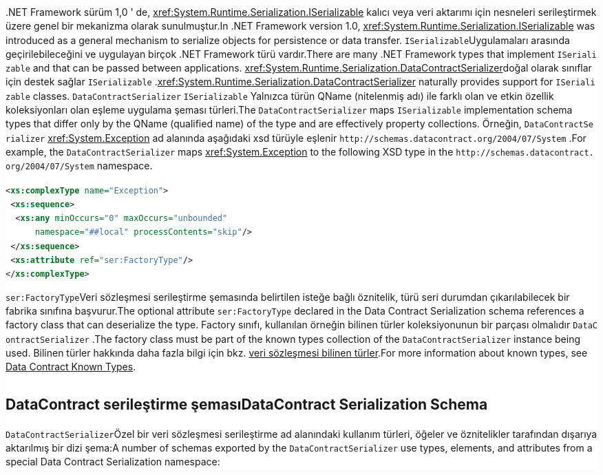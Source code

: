 <span data-ttu-id="11b35-474">.NET Framework sürüm 1,0 ' de, <xref:System.Runtime.Serialization.ISerializable> kalıcı veya veri aktarımı için nesneleri serileştirmek üzere genel bir mekanizma olarak sunulmuştur.</span><span class="sxs-lookup"><span data-stu-id="11b35-474">In .NET Framework version 1.0, <xref:System.Runtime.Serialization.ISerializable> was introduced as a general mechanism to serialize objects for persistence or data transfer.</span></span> <span data-ttu-id="11b35-475">`ISerializable`Uygulamaları arasında geçirilebileceğini ve uygulayan birçok .NET Framework türü vardır.</span><span class="sxs-lookup"><span data-stu-id="11b35-475">There are many .NET Framework types that implement `ISerializable` and that can be passed between applications.</span></span> <span data-ttu-id="11b35-476"><xref:System.Runtime.Serialization.DataContractSerializer>doğal olarak sınıflar için destek sağlar `ISerializable` .</span><span class="sxs-lookup"><span data-stu-id="11b35-476"><xref:System.Runtime.Serialization.DataContractSerializer> naturally provides support for `ISerializable` classes.</span></span> <span data-ttu-id="11b35-477">`DataContractSerializer` `ISerializable` Yalnızca türün QName (nitelenmiş adı) ile farklı olan ve etkin özellik koleksiyonları olan eşleme uygulama şeması türleri.</span><span class="sxs-lookup"><span data-stu-id="11b35-477">The `DataContractSerializer` maps `ISerializable` implementation schema types that differ only by the QName (qualified name) of the type and are effectively property collections.</span></span> <span data-ttu-id="11b35-478">Örneğin, `DataContractSerializer` <xref:System.Exception> ad alanında aşağıdaki xsd türüyle eşlenir `http://schemas.datacontract.org/2004/07/System` .</span><span class="sxs-lookup"><span data-stu-id="11b35-478">For example, the `DataContractSerializer` maps <xref:System.Exception> to the following XSD type in the `http://schemas.datacontract.org/2004/07/System` namespace.</span></span>

```xml
<xs:complexType name="Exception">
 <xs:sequence>
  <xs:any minOccurs="0" maxOccurs="unbounded"
      namespace="##local" processContents="skip"/>
 </xs:sequence>
 <xs:attribute ref="ser:FactoryType"/>
</xs:complexType>
```

<span data-ttu-id="11b35-479">`ser:FactoryType`Veri sözleşmesi serileştirme şemasında belirtilen isteğe bağlı öznitelik, türü seri durumdan çıkarılabilecek bir fabrika sınıfına başvurur.</span><span class="sxs-lookup"><span data-stu-id="11b35-479">The optional attribute `ser:FactoryType` declared in the Data Contract Serialization schema references a factory class that can deserialize the type.</span></span> <span data-ttu-id="11b35-480">Factory sınıfı, kullanılan örneğin bilinen türler koleksiyonunun bir parçası olmalıdır `DataContractSerializer` .</span><span class="sxs-lookup"><span data-stu-id="11b35-480">The factory class must be part of the known types collection of the `DataContractSerializer` instance being used.</span></span> <span data-ttu-id="11b35-481">Bilinen türler hakkında daha fazla bilgi için bkz. [veri sözleşmesi bilinen türler](data-contract-known-types.md).</span><span class="sxs-lookup"><span data-stu-id="11b35-481">For more information about known types, see [Data Contract Known Types](data-contract-known-types.md).</span></span>

## <a name="datacontract-serialization-schema"></a><span data-ttu-id="11b35-482">DataContract serileştirme şeması</span><span class="sxs-lookup"><span data-stu-id="11b35-482">DataContract Serialization Schema</span></span>

<span data-ttu-id="11b35-483">`DataContractSerializer`Özel bir veri sözleşmesi serileştirme ad alanındaki kullanım türleri, öğeler ve öznitelikler tarafından dışarıya aktarılmış bir dizi şema:</span><span class="sxs-lookup"><span data-stu-id="11b35-483">A number of schemas exported by the `DataContractSerializer` use types, elements, and attributes from a special Data Contract Serialization namespace:</span></span>
